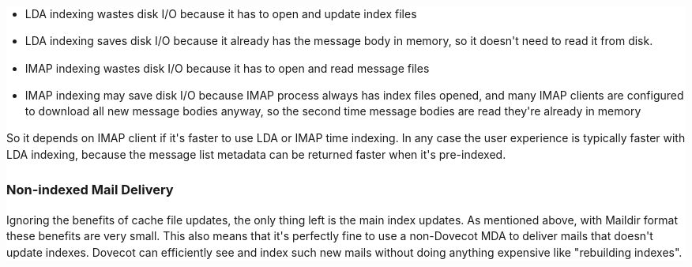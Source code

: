 - LDA indexing wastes disk I/O because it has to open and update index files

- LDA indexing saves disk I/O because it already has the message body
  in memory, so it doesn't need to read it from disk.

- IMAP indexing wastes disk I/O because it has to open and read message files

- IMAP indexing may save disk I/O because IMAP process always has index
  files opened, and many IMAP clients are configured to download all
  new message bodies anyway, so the second time message bodies are read
  they're already in memory

So it depends on IMAP client if it's faster to use LDA or IMAP time
indexing. In any case the user experience is typically faster with LDA
indexing, because the message list metadata can be returned faster when
it's pre-indexed.

### Non-indexed Mail Delivery

Ignoring the benefits of cache file updates, the only thing left is the
main index updates. As mentioned above, with Maildir format these
benefits are very small. This also means that it's perfectly fine to use
a non-Dovecot MDA to deliver mails that doesn't update indexes. Dovecot
can efficiently see and index such new mails without doing anything
expensive like "rebuilding indexes".

